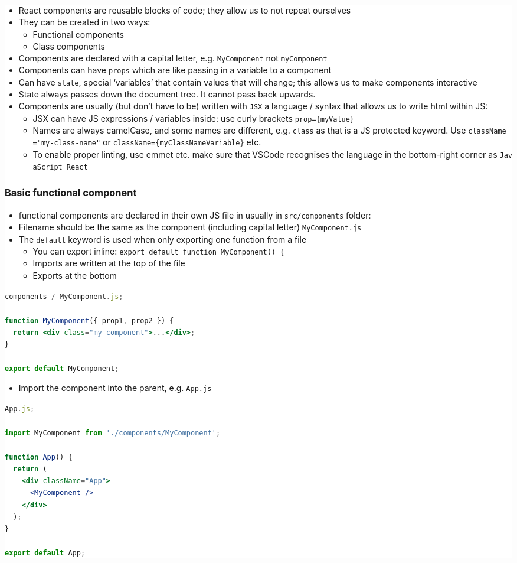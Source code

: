 - React components are reusable blocks of code; they allow us to not repeat ourselves
- They can be created in two ways:
  - Functional components
  - Class components
- Components are declared with a capital letter, e.g. `MyComponent` not `myComponent`
- Components can have `props` which are like passing in a variable to a component
- Can have `state`, special ‘variables’ that contain values that will change; this allows us to make components interactive
- State always passes down the document tree. It cannot pass back upwards.
- Components are usually (but don’t have to be) written with `JSX` a language / syntax that allows us to write html within JS:
  - JSX can have JS expressions / variables inside: use curly brackets `prop={myValue}`
  - Names are always camelCase, and some names are different, e.g. `class` as that is a JS protected keyword. Use `className="my-class-name"` or `className={myClassNameVariable}` etc.
  - To enable proper linting, use emmet etc. make sure that VSCode recognises the language in the bottom-right corner as `JavaScript React`

### Basic functional component

- functional components are declared in their own JS file in usually in `src/components` folder:
- Filename should be the same as the component (including capital letter) `MyComponent.js`
- The `default` keyword is used when only exporting one function from a file
  - You can export inline: `export default function MyComponent() {`
  - Imports are written at the top of the file
  - Exports at the bottom

```jsx
components / MyComponent.js;

function MyComponent({ prop1, prop2 }) {
  return <div class="my-component">...</div>;
}

export default MyComponent;
```

- Import the component into the parent, e.g. `App.js`

```jsx
App.js;

import MyComponent from './components/MyComponent';

function App() {
  return (
    <div className="App">
      <MyComponent />
    </div>
  );
}

export default App;
```
